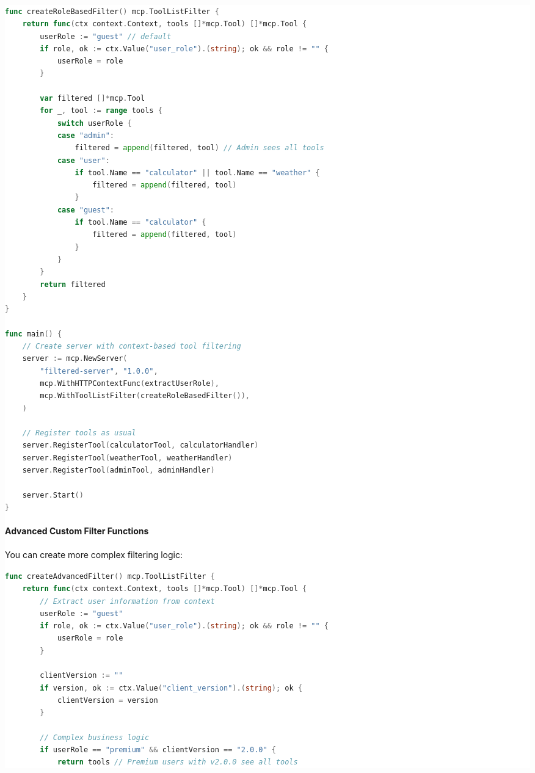 ```go
func createRoleBasedFilter() mcp.ToolListFilter {
	return func(ctx context.Context, tools []*mcp.Tool) []*mcp.Tool {
		userRole := "guest" // default
		if role, ok := ctx.Value("user_role").(string); ok && role != "" {
			userRole = role
		}

		var filtered []*mcp.Tool
		for _, tool := range tools {
			switch userRole {
			case "admin":
				filtered = append(filtered, tool) // Admin sees all tools
			case "user":
				if tool.Name == "calculator" || tool.Name == "weather" {
					filtered = append(filtered, tool)
				}
			case "guest":
				if tool.Name == "calculator" {
					filtered = append(filtered, tool)
				}
			}
		}
		return filtered
	}
}

func main() {
	// Create server with context-based tool filtering
	server := mcp.NewServer(
		"filtered-server", "1.0.0",
		mcp.WithHTTPContextFunc(extractUserRole),
		mcp.WithToolListFilter(createRoleBasedFilter()),
	)

	// Register tools as usual
	server.RegisterTool(calculatorTool, calculatorHandler)
	server.RegisterTool(weatherTool, weatherHandler)
	server.RegisterTool(adminTool, adminHandler)
	
	server.Start()
}
```

#### Advanced Custom Filter Functions

You can create more complex filtering logic:

```go
func createAdvancedFilter() mcp.ToolListFilter {
	return func(ctx context.Context, tools []*mcp.Tool) []*mcp.Tool {
		// Extract user information from context
		userRole := "guest"
		if role, ok := ctx.Value("user_role").(string); ok && role != "" {
			userRole = role
		}
		
		clientVersion := ""
		if version, ok := ctx.Value("client_version").(string); ok {
			clientVersion = version
		}
		
		// Complex business logic
		if userRole == "premium" && clientVersion == "2.0.0" {
			return tools // Premium users with v2.0.0 see all tools
```